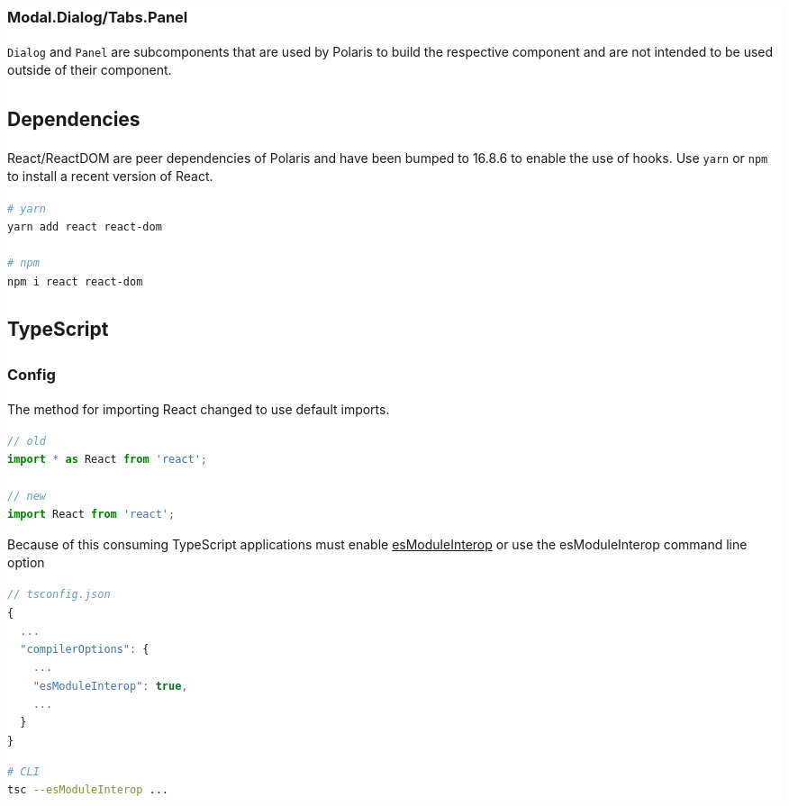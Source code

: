### Modal.Dialog/Tabs.Panel <a name="polaris-dialog-panel"></a>

`Dialog` and `Panel` are subcomponents that are used by Polaris to build the respective component and are not intended to be used outside of their component.

## Dependencies <a name="polaris-dependencies"></a>

React/ReactDOM are peer dependencies of Polaris and have been bumped to 16.8.6 to enable the use of hooks. Use `yarn` or `npm` to install a recent version of React.

```bash
# yarn
yarn add react react-dom

# npm
npm i react react-dom
```

## TypeScript <a name="polaris-typescript"></a>

### Config <a name="polaris-config"></a>

The method for importing React changed to use default imports.

```jsx
// old
import * as React from 'react';

// new
import React from 'react';
```

Because of this consuming TypeScript applications must enable [esModuleInterop](https://www.typescriptlang.org/docs/handbook/release-notes/typescript-2-7.html#support-for-import-d-from-cjs-from-commonjs-modules-with---esmoduleinterop) or use the esModuleInterop command line option

```js
// tsconfig.json
{
  ...
  "compilerOptions": {
    ...
    "esModuleInterop": true,
    ...
  }
}
```

```bash
# CLI
tsc --esModuleInterop ...
```
